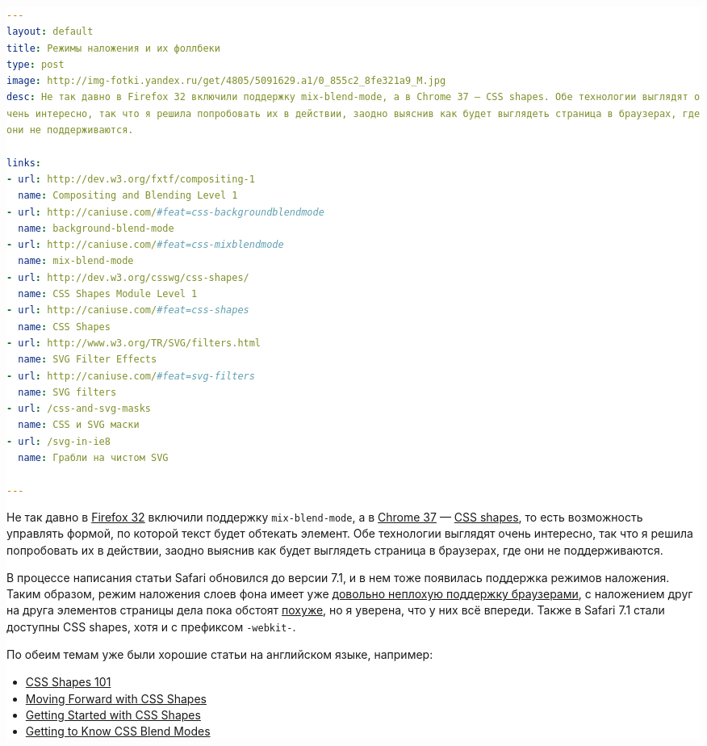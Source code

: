 ```yaml
---
layout: default
title: Режимы наложения и их фоллбеки
type: post
image: http://img-fotki.yandex.ru/get/4805/5091629.a1/0_855c2_8fe321a9_M.jpg
desc: Не так давно в Firefox 32 включили поддержку mix-blend-mode, a в Chrome 37 — CSS shapes. Обе технологии выглядят очень интересно, так что я решила попробовать их в действии, заодно выяснив как будет выглядеть страница в браузерах, где они не поддерживаются.

links:
- url: http://dev.w3.org/fxtf/compositing-1
  name: Compositing and Blending Level 1
- url: http://caniuse.com/#feat=css-backgroundblendmode
  name: background-blend-mode
- url: http://caniuse.com/#feat=css-mixblendmode
  name: mix-blend-mode
- url: http://dev.w3.org/csswg/css-shapes/
  name: CSS Shapes Module Level 1
- url: http://caniuse.com/#feat=css-shapes
  name: CSS Shapes
- url: http://www.w3.org/TR/SVG/filters.html
  name: SVG Filter Effects
- url: http://caniuse.com/#feat=svg-filters
  name: SVG filters
- url: /css-and-svg-masks
  name: CSS и SVG маски
- url: /svg-in-ie8
  name: Грабли на чистом SVG

---
```

Не так давно в <a href="https://developer.mozilla.org/en-US/Firefox/Releases/32">Firefox 32</a> включили поддержку <code>mix-blend-mode</code>, a в <a href="http://www.chromestatus.com/features/5163890719588352">Chrome 37</a> — <a href="http://dev.w3.org/csswg/css-shapes/">CSS shapes</a>, то есть возможность управлять формой, по которой текст будет обтекать элемент. Обе технологии выглядят очень интересно, так что я решила попробовать их в действии, заодно выяснив как будет выглядеть страница в браузерах, где они не поддерживаются.


В процессе написания статьи Safari обновился до версии 7.1, и в нем тоже появилась поддержка режимов наложения. Таким образом, режим наложения слоев фона имеет уже <a href="http://caniuse.com/#feat=css-backgroundblendmode">довольно неплохую поддержку браузерами</a>, с наложением друг на друга элементов страницы дела пока обстоят <a href="http://caniuse.com/#feat=css-mixblendmode">похуже</a>, но я уверена, что у них всё впереди.
Также в Safari 7.1 стали доступны CSS shapes, хотя и с префиксом <code>-webkit-</code>.

По обеим темам уже были хорошие статьи на английском языке, например:

<ul>
    <li><a href="http://alistapart.com/article/css-shapes-101">CSS Shapes 101</a></li>
    <li><a href="http://alistapart.com/blog/post/moving-forward-with-css-shapes">Moving Forward with CSS Shapes</a></li>
    <li><a href="http://www.html5rocks.com/en/tutorials/shapes/getting-started/">Getting Started with CSS Shapes</a></li>
    <li><a href="https://dev.opera.com/articles/getting-to-know-css-blend-modes/">Getting to Know CSS Blend Modes</a></li>
</ul>
